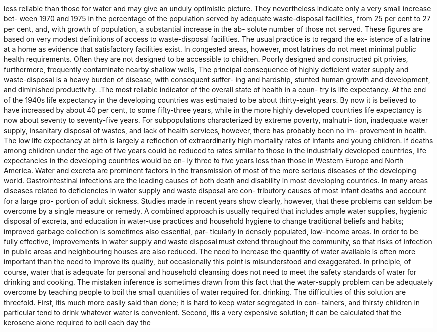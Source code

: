 less reliable than those for water and may give an unduly optimistic 
picture. They nevertheless indicate only a very small increase bet- 
ween 1970 and 1975 in the percentage of the population served by 
adequate waste-disposal facilities, from 25 per cent to 27 per cent, 
and, with growth of population, a substantial increase in the ab- 
solute number of those not served. 
These figures are based on very modest definitions of access to 
waste-disposal facilities. The usual practice is to regard the ex- 
istence of a latrine at a home as evidence that satisfactory facilities 
exist. In congested areas, however, most latrines do not meet 
minimal public health requirements. Often they are not designed to 
be accessible to children. Poorly designed and constructed pit 
privies, furthermore, frequently contaminate nearby shallow wells, 
The principal consequence of highly deficient water supply and 
waste-disposal is a heavy burden of disease, with consequent suffer- 
ing and hardship, stunted human growth and development, and 
diminished productivity. 
.The most reliable indicator of the overall state of health in a coun- 
try is life expectancy. At the end of the 1940s life expectancy in the 
developing countries was estimated to be about thirty-eight years. 
By now it is believed to have increased by about 40 per cent, to 
some fifty-three years, while in the more highly developed countries 
life expectancy is now about seventy to seventy-five years. 
For subpopulations characterized by extreme poverty, malnutri- 
tion, inadequate water supply, insanitary disposal of wastes, and 
lack of health services, however, there has probably been no im- 
provement in health. The low life expectancy at birth is largely a 
reflection of extraordinarily high mortality rates of infants and young 
children. If deaths among children under the age of five years could 
be reduced to rates similar to those in the industrially developed 
countries, life expectancies in the developing countries would be on- 
ly three to five years less than those in Western Europe and North 
America. 
Water and excreta are prominent factors in the transmission of 
most of the more serious diseases of the developing world. 
Gastrointestinal infections are the leading causes of both death and 
disability in most developing countries. In many areas diseases 
related to deficiencies in water supply and waste disposal are con- 
tributory causes of most infant deaths and account for a large pro- 
portion of adult sickness. 
Studies made in recent years show clearly, however, that these 
problems can seldom be overcome by a single measure or remedy. A 
combined approach is usually required that includes ample water 
supplies, hygienic disposal of excreta, and education in water-use 
practices and household hygiene to change traditional beliefs and 
habits; improved garbage collection is sometimes also essential, par- 
ticularly in densely populated, low-income areas. In order to be fully 
effective, improvements in water supply and waste disposal must 
extend throughout the community, so that risks of infection in 
public areas and neighbouring houses are also reduced. 
The need to increase the quantity of water available is often more 
important than the need to improve its quality, but occasionally this 
point is misunderstood and exaggerated. In principle, of course, 
water that is adequate for personal and household cleansing does 
not need to meet the safety standards of water for drinking and 
cooking. The mistaken inference is sometimes drawn from this fact 
that the water-supply problem can be adequately overcome by 
teaching people to boil the small quantities of water required for. 
drinking. 
The difficulties of this solution are threefold. First, itis much more 
easily said than done; it is hard to keep water segregated in con- 
tainers, and thirsty children in particular tend to drink whatever 
water is convenient. Second, itis a very expensive solution; it can be 
calculated that the kerosene alone required to boil each day the 